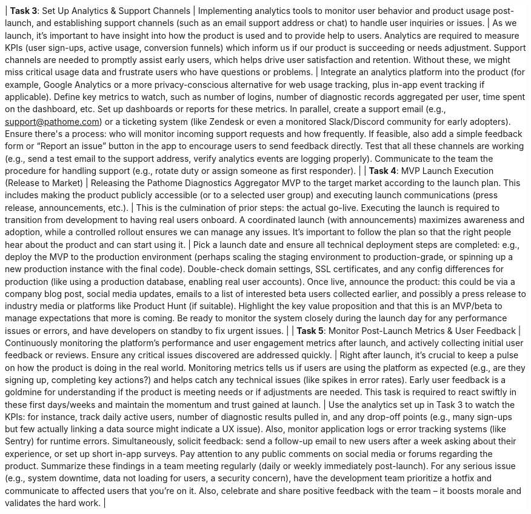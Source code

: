 | **Task 3**: Set Up Analytics & Support Channels | Implementing analytics tools to monitor user behavior and product usage post-launch, and establishing support channels (such as an email support address or chat) to handle user inquiries or issues. | As we launch, it’s important to have insight into how the product is used and to provide help to users. Analytics are required to measure KPIs (user sign-ups, active usage, conversion funnels) which inform us if our product is succeeding or needs adjustment. Support channels are needed to promptly assist early users, which helps drive user satisfaction and retention. Without these, we might miss critical usage data and frustrate users who have questions or problems. | Integrate an analytics platform into the product (for example, Google Analytics or a more privacy-conscious alternative for web usage tracking, plus in-app event tracking if applicable). Define key metrics to watch, such as number of logins, number of diagnostic records aggregated per user, time spent on the dashboard, etc. Set up dashboards or reports for these metrics. In parallel, create a support email (e.g., support@pathome.com) or a ticketing system (like Zendesk or even a monitored Slack/Discord community for early adopters). Ensure there's a process: who will monitor incoming support requests and how frequently. If feasible, also add a simple feedback form or “Report an issue” button in the app to encourage users to send feedback directly. Test that all these channels are working (e.g., send a test email to the support address, verify analytics events are logging properly). Communicate to the team the procedure for handling support (e.g., rotate duty or assign someone as first responder). |
| **Task 4**: MVP Launch Execution (Release to Market) | Releasing the Pathome Diagnostics Aggregator MVP to the target market according to the launch plan. This includes making the product publicly accessible (or to a selected user group) and executing launch communications (press release, announcements, etc.). | This is the culmination of prior steps: the actual go-live. Executing the launch is required to transition from development to having real users onboard. A coordinated launch (with announcements) maximizes awareness and adoption, while a controlled rollout ensures we can manage any issues. It’s important to follow the plan so that the right people hear about the product and can start using it. | Pick a launch date and ensure all technical deployment steps are completed: e.g., deploy the MVP to the production environment (perhaps scaling the staging environment to production-grade, or spinning up a new production instance with the final code). Double-check domain settings, SSL certificates, and any config differences for production (like using a production database, enabling real user accounts). Once live, announce the product: this could be via a company blog post, social media updates, emails to a list of interested beta users collected earlier, and possibly a press release to industry media or platforms like Product Hunt (if suitable). Highlight the key value proposition and that this is an MVP/beta to manage expectations that more is coming. Be ready to monitor the system closely during the launch day for any performance issues or errors, and have developers on standby to fix urgent issues. |
| **Task 5**: Monitor Post-Launch Metrics & User Feedback | Continuously monitoring the platform’s performance and user engagement metrics after launch, and actively collecting initial user feedback or reviews. Ensure any critical issues discovered are addressed quickly. | Right after launch, it’s crucial to keep a pulse on how the product is doing in the real world. Monitoring metrics tells us if users are using the platform as expected (e.g., are they signing up, completing key actions?) and helps catch any technical issues (like spikes in error rates). Early user feedback is a goldmine for understanding if the product is meeting needs or if adjustments are needed. This task is required to react swiftly in these first days/weeks and maintain the momentum and trust gained at launch. | Use the analytics set up in Task 3 to watch the KPIs: for instance, track daily active users, number of diagnostic results pulled in, and any drop-off points (e.g., many sign-ups but few actually linking a data source might indicate a UX issue). Also, monitor application logs or error tracking systems (like Sentry) for runtime errors. Simultaneously, solicit feedback: send a follow-up email to new users after a week asking about their experience, or set up short in-app surveys. Pay attention to any public comments on social media or forums regarding the product. Summarize these findings in a team meeting regularly (daily or weekly immediately post-launch). For any serious issue (e.g., system downtime, data not loading for users, a security concern), have the development team prioritize a hotfix and communicate to affected users that you’re on it. Also, celebrate and share positive feedback with the team – it boosts morale and validates the hard work. |